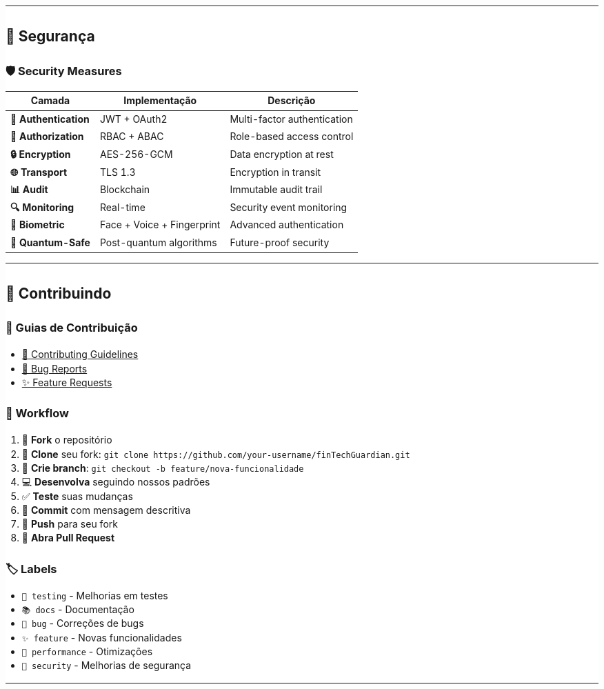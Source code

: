 
---

## 🔐 Segurança

### 🛡️ Security Measures

| Camada | Implementação | Descrição |
|--------|---------------|-----------|
| **🔐 Authentication** | JWT + OAuth2 | Multi-factor authentication |
| **🔑 Authorization** | RBAC + ABAC | Role-based access control |
| **🔒 Encryption** | AES-256-GCM | Data encryption at rest |
| **🌐 Transport** | TLS 1.3 | Encryption in transit |
| **📊 Audit** | Blockchain | Immutable audit trail |
| **🔍 Monitoring** | Real-time | Security event monitoring |
| **🔐 Biometric** | Face + Voice + Fingerprint | Advanced authentication |
| **🔮 Quantum-Safe** | Post-quantum algorithms | Future-proof security |

---

## 🤝 Contribuindo

### 📝 Guias de Contribuição

- [📖 Contributing Guidelines](./CONTRIBUTING.md)
- [🐛 Bug Reports](https://github.com/livyson/finTechGuardian/issues/new?template=bug_report.md)
- [✨ Feature Requests](https://github.com/livyson/finTechGuardian/issues/new?template=feature_request.md)

### 🔄 Workflow

1. 🍴 **Fork** o repositório
2. 🌟 **Clone** seu fork: `git clone https://github.com/your-username/finTechGuardian.git`
3. 🌿 **Crie branch**: `git checkout -b feature/nova-funcionalidade`
4. 💻 **Desenvolva** seguindo nossos padrões
5. ✅ **Teste** suas mudanças
6. 📝 **Commit** com mensagem descritiva
7. 🚀 **Push** para seu fork
8. 📎 **Abra Pull Request**

### 🏷️ Labels

- `🧪 testing` - Melhorias em testes
- `📚 docs` - Documentação
- `🐛 bug` - Correções de bugs
- `✨ feature` - Novas funcionalidades
- `🚀 performance` - Otimizações
- `🔐 security` - Melhorias de segurança

---